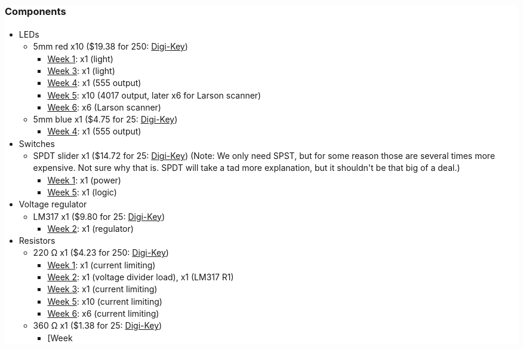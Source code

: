 ### Components

-   LEDs
    -   5mm red x10 (\$19.38 for 250:
        [Digi-Key](http://search.digikey.com/us/en/products/WP7113SRC%2FDU/754-1274-ND/1747673))
        -   [Week
            1](Intro_to_Electronics#Week_1:_Getting_familiar_with_components):
            x1 (light)
        -   [Week
            3](Intro_to_Electronics#Week_3:_Optoelectronics):
            x1 (light)
        -   [Week
            4](Intro_to_Electronics#Week_4:_Oscillators_.E2.80.94_and_the_venerable_555):
            x1 (555 output)
        -   [Week
            5](Intro_to_Electronics#Week_5:_Digital_logic):
            x10 (4017 output, later x6 for Larson scanner)
        -   [Week 6](Intro_to_Electronics#Week_6:_Soldering):
            x6 (Larson scanner)
    -   5mm blue x1 (\$4.75 for 25:
        [Digi-Key](http://search.digikey.com/us/en/products/C503B-BCS-CV0Z0461/C503B-BCS-CV0Z0461-ND/1922944))
        -   [Week
            4](Intro_to_Electronics#Week_4:_Oscillators_.E2.80.94_and_the_venerable_555):
            x1 (555 output)
-   Switches
    -   SPDT slider x1 (\$14.72 for 25:
        [Digi-Key](http://search.digikey.com/us/en/products/EG1218/EG1903-ND/101726))
        (Note: We only need SPST, but for some reason those are several
        times more expensive. Not sure why that is. SPDT will take a tad
        more explanation, but it shouldn't be that big of a deal.)
        -   [Week
            1](Intro_to_Electronics#Week_1:_Getting_familiar_with_components):
            x1 (power)
        -   [Week
            5](Intro_to_Electronics#Week_5:_Digital_logic):
            x1 (logic)
-   Voltage regulator
    -   LM317 x1 (\$9.80 for 25:
        [Digi-Key](http://search.digikey.com/us/en/products/LM317KCS/296-13869-5-ND/521368))
        -   [Week
            2](Intro_to_Electronics#Week_2:_Test_equipment):
            x1 (regulator)
-   Resistors
    -   220 Ω x1 (\$4.23 for 250:
        [Digi-Key](http://search.digikey.com/us/en/products/CFM14JT220R/S220QCT-ND/2617711))
        -   [Week
            1](Intro_to_Electronics#Week_1:_Getting_familiar_with_components):
            x1 (current limiting)
        -   [Week
            2](Intro_to_Electronics#Week_2:_Test_equipment):
            x1 (voltage divider load), x1 (LM317 R1)
        -   [Week
            3](Intro_to_Electronics#Week_3:_Optoelectronics):
            x1 (current limiting)
        -   [Week
            5](Intro_to_Electronics#Week_5:_Digital_logic):
            x10 (current limiting)
        -   [Week 6](Intro_to_Electronics#Week_6:_Soldering):
            x6 (current limiting)
    -   360 Ω x1 (\$1.38 for 25:
        [Digi-Key](http://search.digikey.com/us/en/products/CFM14JT360R/S360QCT-ND/2617740))
        -   [Week